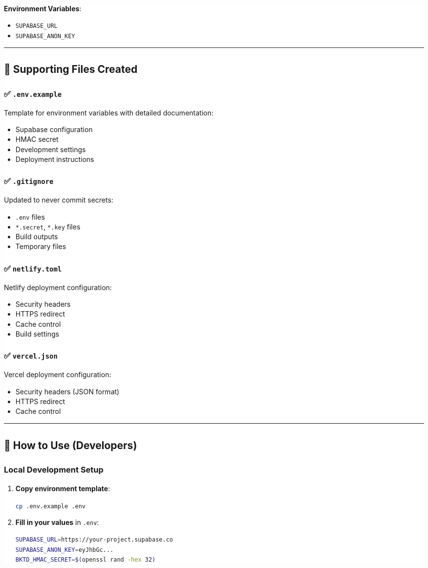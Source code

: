 **Environment Variables**:
- `SUPABASE_URL`
- `SUPABASE_ANON_KEY`

---

## 📄 Supporting Files Created

### ✅ `.env.example`
Template for environment variables with detailed documentation:
- Supabase configuration
- HMAC secret
- Development settings
- Deployment instructions

### ✅ `.gitignore`
Updated to never commit secrets:
- `.env` files
- `*.secret`, `*.key` files
- Build outputs
- Temporary files

### ✅ `netlify.toml`
Netlify deployment configuration:
- Security headers
- HTTPS redirect
- Cache control
- Build settings

### ✅ `vercel.json`
Vercel deployment configuration:
- Security headers (JSON format)
- HTTPS redirect
- Cache control

---

## 🔧 How to Use (Developers)

### Local Development Setup

1. **Copy environment template**:
   ```bash
   cp .env.example .env
   ```

2. **Fill in your values** in `.env`:
   ```bash
   SUPABASE_URL=https://your-project.supabase.co
   SUPABASE_ANON_KEY=eyJhbGc...
   BKTD_HMAC_SECRET=$(openssl rand -hex 32)
   ```
